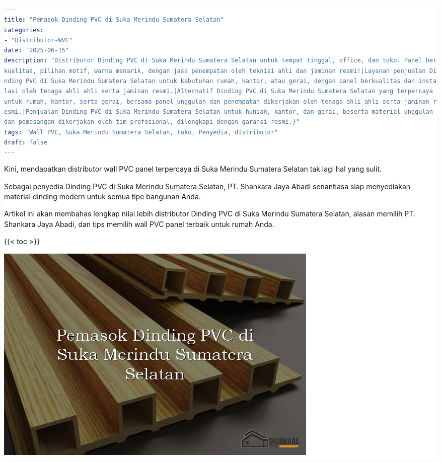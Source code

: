 ```yaml
---
title: "Pemasok Dinding PVC di Suka Merindu Sumatera Selatan"
categories: 
- "Distributor-WVC"
date: "2025-06-15"
description: "Distributor Dinding PVC di Suka Merindu Sumatera Selatan untuk tempat tinggal, office, dan toko. Panel berkualitas, pilihan motif, warna menarik, dengan jasa penempatan oleh teknisi ahli dan jaminan resmi!|Layanan penjualan Dinding PVC di Suka Merindu Sumatera Selatan untuk kebutuhan rumah, kantor, atau gerai, dengan panel berkualitas dan instalasi oleh tenaga ahli ahli serta jaminan resmi.|Alternatif Dinding PVC di Suka Merindu Sumatera Selatan yang terpercaya untuk rumah, kantor, serta gerai, bersama panel unggulan dan penempatan dikerjakan oleh tenaga ahli ahli serta jaminan resmi.|Penjualan Dinding PVC di Suka Merindu Sumatera Selatan untuk hunian, kantor, dan gerai, beserta material unggulan dan pemasangan dikerjakan oleh tim profesional, dilengkapi dengan garansi resmi.}"
tags: "Wall PVC, Suka Merindu Sumatera Selatan, toko, Penyedia, distributor"
draft: false
---
```


Kini, mendapatkan distributor wall PVC panel terpercaya di Suka Merindu Sumatera Selatan tak lagi hal yang sulit.

Sebagai penyedia Dinding PVC di Suka Merindu Sumatera Selatan, PT. Shankara Jaya Abadi senantiasa siap menyediakan material dinding modern untuk semua tipe bangunan Anda.

Artikel ini akan membahas lengkap nilai lebih distributor Dinding PVC di Suka Merindu Sumatera Selatan, alasan memilih PT. Shankara Jaya Abadi, dan tips memilih wall PVC panel terbaik untuk rumah Anda.

{{< toc >}}

![Pemasok Dinding PVC di Suka Merindu Sumatera Selatan](/images/Distributor-WVC/Pemasok-Dinding-PVC-di-Suka-Merindu-Sumatera-Selatan.png)
